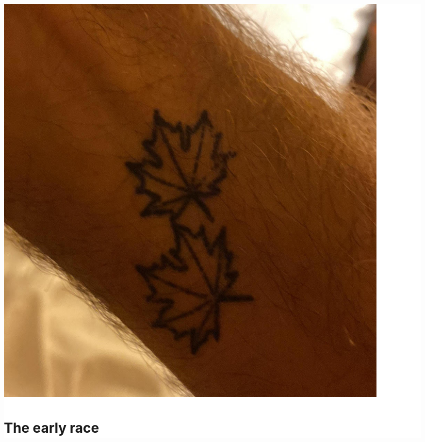 <img src="/static/img/blogpost_181/10.jpeg" style="width:80vw">
</td></tr>
</table>



# The early race
